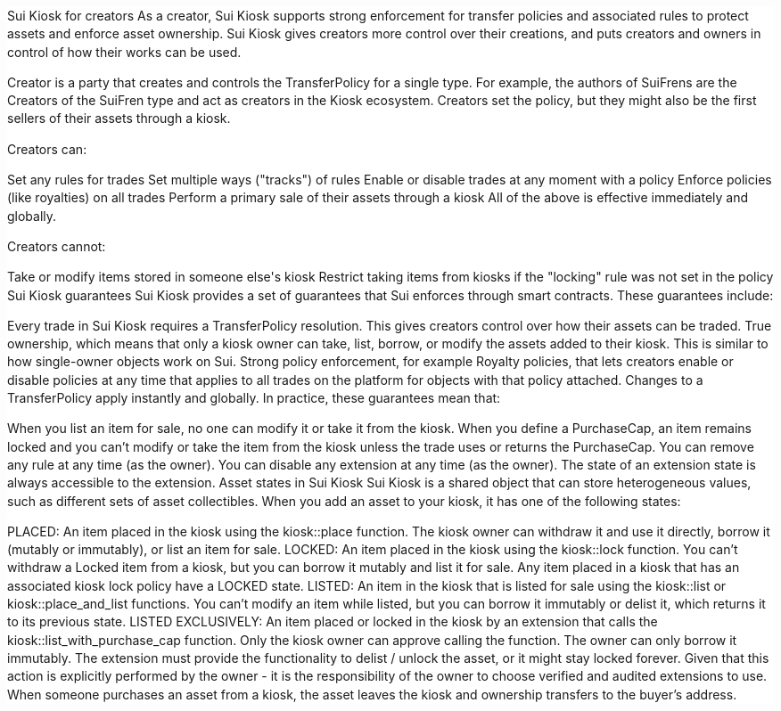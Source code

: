 Sui Kiosk for creators
As a creator, Sui Kiosk supports strong enforcement for transfer policies and associated rules to protect assets and enforce asset ownership. Sui Kiosk gives creators more control over their creations, and puts creators and owners in control of how their works can be used.

Creator is a party that creates and controls the TransferPolicy for a single type. For example, the authors of SuiFrens are the Creators of the SuiFren<Capy> type and act as creators in the Kiosk ecosystem. Creators set the policy, but they might also be the first sellers of their assets through a kiosk.

Creators can:

Set any rules for trades
Set multiple ways ("tracks") of rules
Enable or disable trades at any moment with a policy
Enforce policies (like royalties) on all trades
Perform a primary sale of their assets through a kiosk
All of the above is effective immediately and globally.

Creators cannot:

Take or modify items stored in someone else's kiosk
Restrict taking items from kiosks if the "locking" rule was not set in the policy
Sui Kiosk guarantees
Sui Kiosk provides a set of guarantees that Sui enforces through smart contracts. These guarantees include:

Every trade in Sui Kiosk requires a TransferPolicy resolution. This gives creators control over how their assets can be traded.
True ownership, which means that only a kiosk owner can take, list, borrow, or modify the assets added to their kiosk. This is similar to how single-owner objects work on Sui.
Strong policy enforcement, for example Royalty policies, that lets creators enable or disable policies at any time that applies to all trades on the platform for objects with that policy attached.
Changes to a TransferPolicy apply instantly and globally.
In practice, these guarantees mean that:

When you list an item for sale, no one can modify it or take it from the kiosk.
When you define a PurchaseCap, an item remains locked and you can’t modify or take the item from the kiosk unless the trade uses or returns the PurchaseCap.
You can remove any rule at any time (as the owner).
You can disable any extension at any time (as the owner).
The state of an extension state is always accessible to the extension.
Asset states in Sui Kiosk
Sui Kiosk is a shared object that can store heterogeneous values, such as different sets of asset collectibles. When you add an asset to your kiosk, it has one of the following states:

PLACED: An item placed in the kiosk using the kiosk::place function. The kiosk owner can withdraw it and use it directly, borrow it (mutably or immutably), or list an item for sale.
LOCKED: An item placed in the kiosk using the kiosk::lock function. You can’t withdraw a Locked item from a kiosk, but you can borrow it mutably and list it for sale. Any item placed in a kiosk that has an associated kiosk lock policy have a LOCKED state.
LISTED: An item in the kiosk that is listed for sale using the kiosk::list or kiosk::place_and_list functions. You can’t modify an item while listed, but you can borrow it immutably or delist it, which returns it to its previous state.
LISTED EXCLUSIVELY: An item placed or locked in the kiosk by an extension that calls the kiosk::list_with_purchase_cap function. Only the kiosk owner can approve calling the function. The owner can only borrow it immutably. The extension must provide the functionality to delist / unlock the asset, or it might stay locked forever. Given that this action is explicitly performed by the owner - it is the responsibility of the owner to choose verified and audited extensions to use.
When someone purchases an asset from a kiosk, the asset leaves the kiosk and ownership transfers to the buyer’s address.
